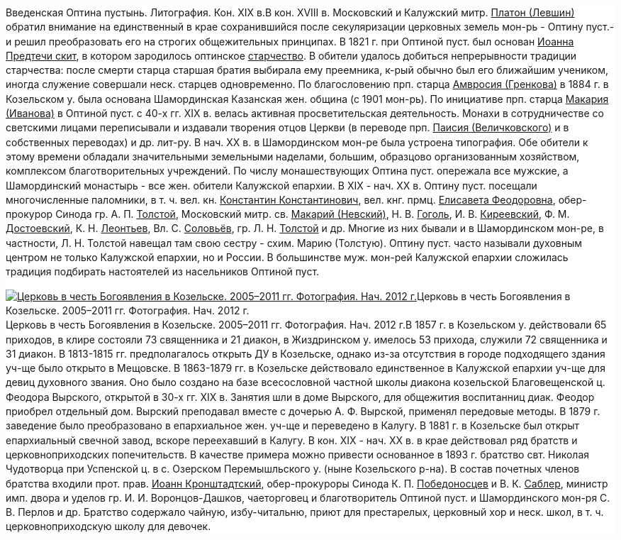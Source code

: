 Введенская Оптина пустынь. Литография. Кон. XIX в.В кон. XVIII в. Московский и Калужский митр. [Платон (Левшин)](<https://pravenc.ru/text/Платон (Левшин).html>) обратил внимание на единственный в крае сохранившийся после секуляризации церковных земель мон-рь - Оптину пуст.- и решил преобразовать его на строгих общежительных принципах. В 1821 г. при Оптиной пуст. был основан [Иоанна Предтечи скит](<https://pravenc.ru/text/Иоанна Предтечи скит.html>), в котором зародилось оптинское [старчество](https://pravenc.ru/text/старчество.html). В обители удалось добиться непрерывности традиции старчества: после смерти старца старшая братия выбирала ему преемника, к-рый обычно был его ближайшим учеником, иногда служение совершали неск. старцев одновременно. По благословению прп. старца [Амвросия (Гренкова)](https://pravenc.ru/text/АМВРОСИЙ.html) в 1884 г. в Козельском у. была основана Шамординская Казанская жен. община (с 1901 мон-рь). По инициативе прп. старца [Макария (Иванова)](https://pravenc.ru/text/Макарий.html) в Оптиной пуст. с 40-х гг. XIX в. велась активная просветительская деятельность. Монахи в сотрудничестве со светскими лицами переписывали и издавали творения отцов Церкви (в переводе прп. [Паисия (Величковского)](<https://pravenc.ru/text/Паисия (Величковского).html>) и в собственных переводах) и др. лит-ру. В нач. XX в. в Шамординском мон-ре была устроена типография. Обе обители к этому времени обладали значительными земельными наделами, большим, образцово организованным хозяйством, комплексом благотворительных учреждений. По числу монашествующих Оптина пуст. опережала все мужские, а Шамординский монастырь - все жен. обители Калужской епархии. В XIX - нач. XX в. Оптину пуст. посещали многочисленные паломники, в т. ч. вел. кн. [Константин Константинович](<https://pravenc.ru/text/Константин Константинович.html>), вел. кнг. прмц. [Елисавета Феодоровна](<https://pravenc.ru/text/Елисавета Феодоровна.html>), обер-прокурор Синода гр. А. П. [Толстой](https://pravenc.ru/text/Толстой.html), Московский митр. св. [Макарий (Невский)](<https://pravenc.ru/text/Макарий (Невский).html>), Н. В. [Гоголь](https://pravenc.ru/text/Гоголь.html), И. В. [Киреевский](https://pravenc.ru/text/Киреевский.html), Ф. М. [Достоевский](https://pravenc.ru/text/Достоевский.html), К. Н. [Леонтьев](https://pravenc.ru/text/Леонтьев.html), Вл. С. [Соловьёв](https://pravenc.ru/text/Соловьёв.html), гр. Л. Н. [Толстой](https://pravenc.ru/text/Толстой.html) и др. Многие из них бывали и в Шамординском мон-ре, в частности, Л. Н. Толстой навещал там свою сестру - схим. Марию (Толстую). Оптину пуст. часто называли духовным центром не только Калужской епархии, но и России. В большинстве муж. мон-рей Калужской епархии сложилась традиция подбирать настоятелей из насельников Оптиной пуст.

[![Церковь в честь Богоявления в Козельске. 2005–2011 гг. Фотография. Нач. 2012 г.](https://pravenc.ru/data/2015/03/18/1234040554/i200.jpg "Кликните для увеличения картинки")](https://pravenc.ru/data/2015/03/18/1234040554/i400.jpg)Церковь в честь Богоявления в Козельске. 2005–2011 гг. Фотография. Нач. 2012 г.  
Церковь в честь Богоявления в Козельске. 2005–2011 гг. Фотография. Нач. 2012 г.В 1857 г. в Козельском у. действовали 65 приходов, в клире состояли 73 священника и 21 диакон, в Жиздринском у. имелось 53 прихода, служили 72 священника и 31 диакон. В 1813-1815 гг. предполагалось открыть ДУ в Козельске, однако из-за отсутствия в городе подходящего здания уч-ще было открыто в Мещовске. В 1863-1879 гг. в Козельске действовало единственное в Калужской епархии уч-ще для девиц духовного звания. Оно было создано на базе всесословной частной школы диакона козельской Благовещенской ц. Феодора Вырского, открытой в 30-х гг. XIX в. Занятия шли в доме Вырского, для общежития воспитанниц диак. Феодор приобрел отдельный дом. Вырский преподавал вместе с дочерью А. Ф. Вырской, применял передовые методы. В 1879 г. заведение было преобразовано в епархиальное жен. уч-ще и переведено в Калугу. В 1881 г. в Козельске был открыт епархиальный свечной завод, вскоре переехавший в Калугу. В кон. XIX - нач. XX в. в крае действовал ряд братств и церковноприходских попечительств. В качестве примера можно привести основанное в 1893 г. братство свт. Николая Чудотворца при Успенской ц. в с. Озерском Перемышльского у. (ныне Козельского р-на). В состав почетных членов братства входили прот. прав. [Иоанн Кронштадтский](<https://pravenc.ru/text/Иоанн Кронштадтский.html>), обер-прокуроры Синода К. П. [Победоносцев](https://pravenc.ru/text/Победоносцев.html) и В. К. [Саблер](https://pravenc.ru/text/Саблер.html), министр имп. двора и уделов гр. И. И. Воронцов-Дашков, чаеторговец и благотворитель Оптиной пуст. и Шамординского мон-ря С. В. Перлов и др. Братство содержало чайную, избу-читальню, приют для престарелых, церковный хор и неск. школ, в т. ч. церковноприходскую школу для девочек.
